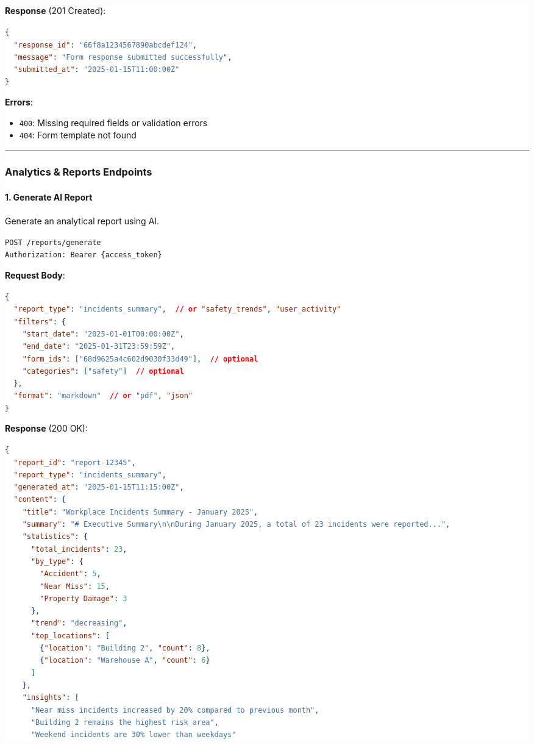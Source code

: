 **Response** (201 Created):
```json
{
  "response_id": "66f8a1234567890abcdef124",
  "message": "Form response submitted successfully",
  "submitted_at": "2025-01-15T11:00:00Z"
}
```

**Errors**:
- `400`: Missing required fields or validation errors
- `404`: Form template not found

---

### Analytics & Reports Endpoints

#### 1. Generate AI Report

Generate an analytical report using AI.

```http
POST /reports/generate
Authorization: Bearer {access_token}
```

**Request Body**:
```json
{
  "report_type": "incidents_summary",  // or "safety_trends", "user_activity"
  "filters": {
    "start_date": "2025-01-01T00:00:00Z",
    "end_date": "2025-01-31T23:59:59Z",
    "form_ids": ["68d9625a4c602d9030f33d49"],  // optional
    "categories": ["safety"]  // optional
  },
  "format": "markdown"  // or "pdf", "json"
}
```

**Response** (200 OK):
```json
{
  "report_id": "report-12345",
  "report_type": "incidents_summary",
  "generated_at": "2025-01-15T11:15:00Z",
  "content": {
    "title": "Workplace Incidents Summary - January 2025",
    "summary": "# Executive Summary\n\nDuring January 2025, a total of 23 incidents were reported...",
    "statistics": {
      "total_incidents": 23,
      "by_type": {
        "Accident": 5,
        "Near Miss": 15,
        "Property Damage": 3
      },
      "trend": "decreasing",
      "top_locations": [
        {"location": "Building 2", "count": 8},
        {"location": "Warehouse A", "count": 6}
      ]
    },
    "insights": [
      "Near miss incidents increased by 20% compared to previous month",
      "Building 2 remains the highest risk area",
      "Weekend incidents are 30% lower than weekdays"
```